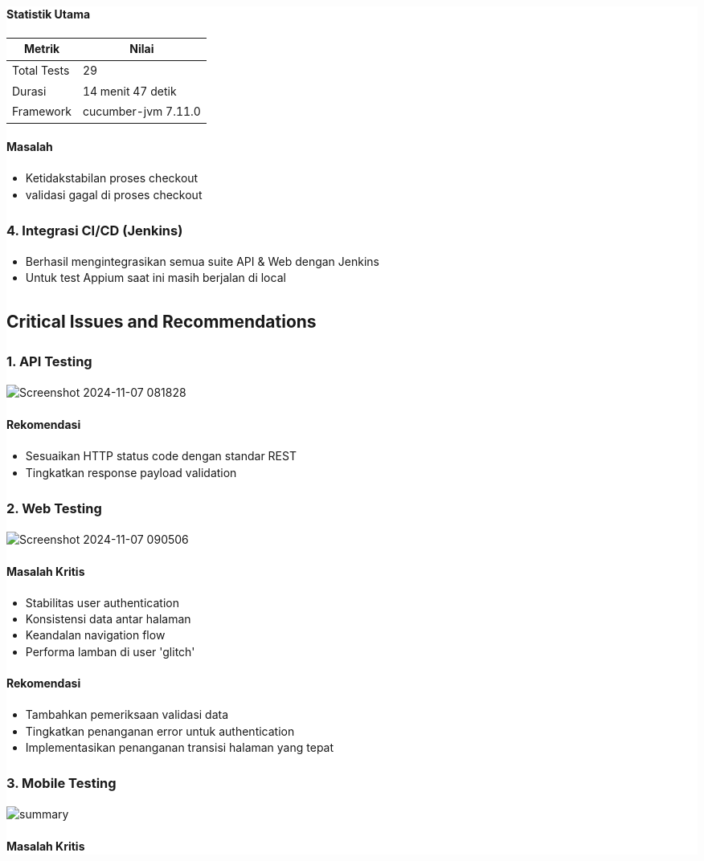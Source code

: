 #### Statistik Utama

| Metrik      | Nilai               |
| ----------- | ------------------- |
| Total Tests | 29                  |
| Durasi      | 14 menit 47 detik   |
| Framework   | cucumber-jvm 7.11.0 |

#### Masalah

- Ketidakstabilan proses checkout
- validasi gagal di proses checkout

### 4. Integrasi CI/CD (Jenkins)

- Berhasil mengintegrasikan semua suite API & Web dengan Jenkins
- Untuk test Appium saat ini masih berjalan di local

## Critical Issues and Recommendations

### 1. API Testing
![Screenshot 2024-11-07 081828](https://github.com/user-attachments/assets/4142fabd-8b3d-4f84-ac86-8a361b9a8919)

#### Rekomendasi

- Sesuaikan HTTP status code dengan standar REST
- Tingkatkan response payload validation

### 2. Web Testing
![Screenshot 2024-11-07 090506](https://github.com/user-attachments/assets/db3b0e75-7775-4f3a-8f98-a65a824a6b4c)

#### Masalah Kritis

- Stabilitas user authentication
- Konsistensi data antar halaman
- Keandalan navigation flow
- Performa lamban di user 'glitch'

#### Rekomendasi

- Tambahkan pemeriksaan validasi data
- Tingkatkan penanganan error untuk authentication
- Implementasikan penanganan transisi halaman yang tepat

### 3. Mobile Testing
![summary](https://github.com/user-attachments/assets/d5a63150-9955-41a6-8c6a-fdd4ec52d5b3)

#### Masalah Kritis
